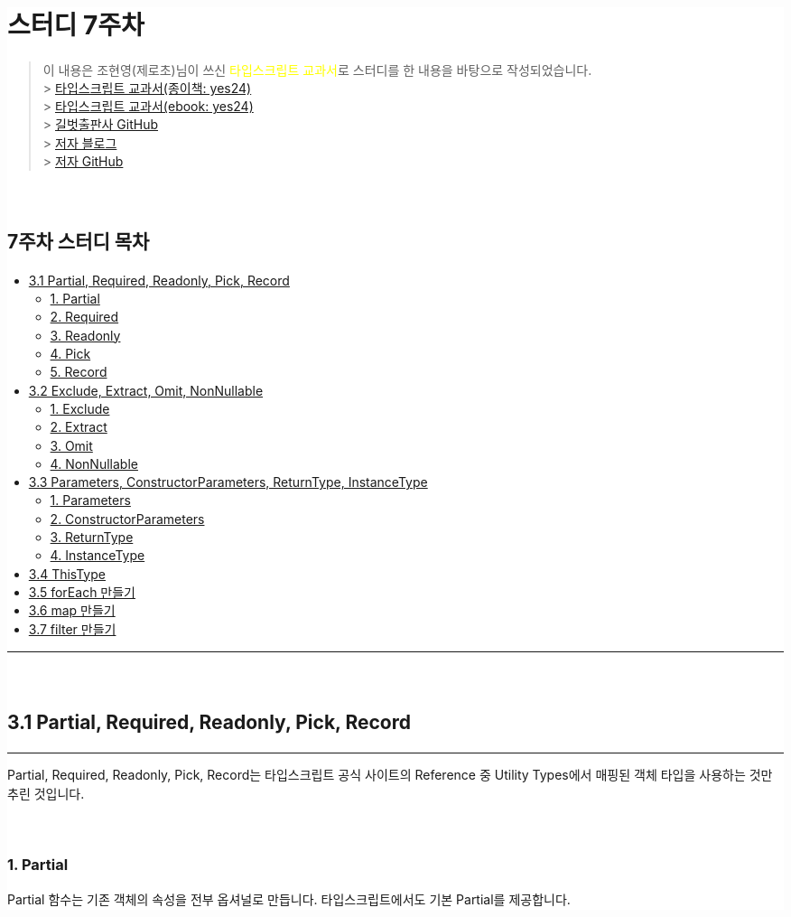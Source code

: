 # 스터디 7주차

> 이 내용은 조현영(제로초)님이 쓰신 <span style="color: yellow">타입스크립트 교과서</span>로 스터디를 한 내용을 바탕으로 작성되었습니다.
> <br /> > <a target="_blank" href="https://www.yes24.com/Product/Goods/121208343" >타입스크립트 교과서(종이책: yes24)</a> <br /> > <a target="_blank" href="https://www.yes24.com/Product/Goods/121811365" >타입스크립트 교과서(ebook: yes24)</a> <br /> > <a target="_blank" href="https://github.com/gilbutITbook/080369" >길벗출판사 GitHub</a> <br /> > <a target="_blank" href="https://www.zerocho.com/books" >저자 블로그</a> <br /> > <a target="_blank" href="https://github.com/ZeroCho" >저자 GitHub</a>

<br>

## 7주차 스터디 목차

- [3.1 Partial, Required, Readonly, Pick, Record](#31-partial-required-readonly-pick-record)
  - [1. Partial](#1-partial)
  - [2. Required](#2-required)
  - [3. Readonly](#3-readonly)
  - [4. Pick](#4-pick)
  - [5. Record](#5-record)
- [3.2 Exclude, Extract, Omit, NonNullable](#32-exclude-extract-omit-nonnullable)
  - [1. Exclude](#1-exclude)
  - [2. Extract](#2-extract)
  - [3. Omit](#3-omit)
  - [4. NonNullable](#4-nonnullable)
- [3.3 Parameters, ConstructorParameters, ReturnType, InstanceType](#33-parameters-constructorparameters-returntype-instancetype)
  - [1. Parameters](#1-parameters)
  - [2. ConstructorParameters](#2-constructorparameters)
  - [3. ReturnType](#3-returntype)
  - [4. InstanceType](#4-instancetype)
- [3.4 ThisType](#34-thistype)
- [3.5 forEach 만들기](#35-foreach-만들기)
- [3.6 map 만들기](#36-map-만들기)
- [3.7 filter 만들기](#37-filter-만들기)

---

<br>

## 3.1 Partial, Required, Readonly, Pick, Record

---

Partial, Required, Readonly, Pick, Record는 타입스크립트 공식 사이트의 Reference 중 Utility Types에서 매핑된 객체 타입을 사용하는 것만 추린 것입니다.

<br>

### 1. Partial

Partial 함수는 기존 객체의 속성을 전부 옵셔널로 만듭니다.
타입스크립트에서도 기본 Partial를 제공합니다.

